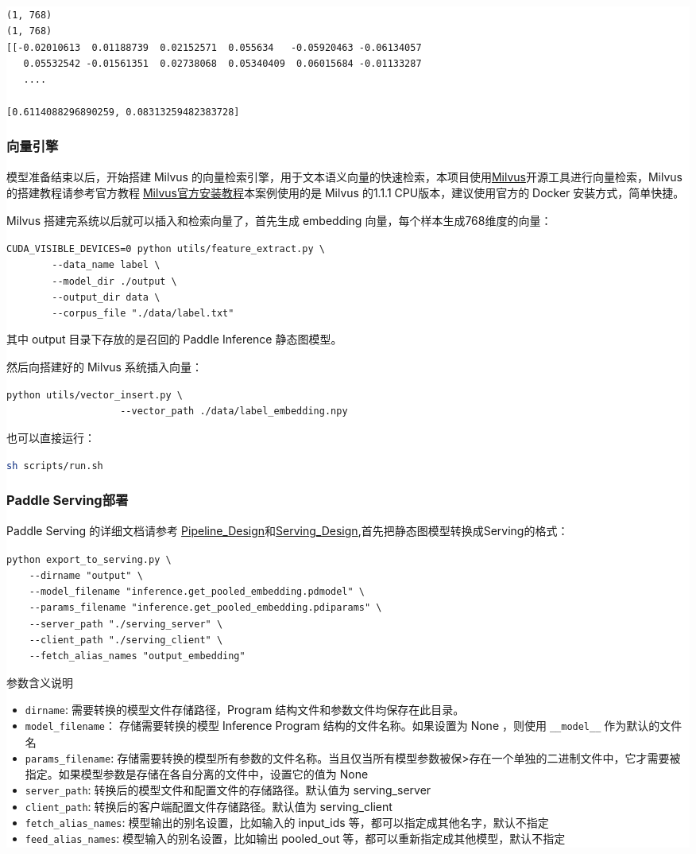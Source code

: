 ```
(1, 768)
(1, 768)
[[-0.02010613  0.01188739  0.02152571  0.055634   -0.05920463 -0.06134057
   0.05532542 -0.01561351  0.02738068  0.05340409  0.06015684 -0.01133287
   ....

[0.6114088296890259, 0.08313259482383728]
```

### 向量引擎

模型准备结束以后，开始搭建 Milvus 的向量检索引擎，用于文本语义向量的快速检索，本项目使用[Milvus](https://milvus.io/)开源工具进行向量检索，Milvus 的搭建教程请参考官方教程  [Milvus官方安装教程](https://milvus.io/cn/docs/v1.1.1/milvus_docker-cpu.md)本案例使用的是 Milvus 的1.1.1 CPU版本，建议使用官方的 Docker 安装方式，简单快捷。


Milvus 搭建完系统以后就可以插入和检索向量了，首先生成 embedding 向量，每个样本生成768维度的向量：

```
CUDA_VISIBLE_DEVICES=0 python utils/feature_extract.py \
        --data_name label \
        --model_dir ./output \
        --output_dir data \
        --corpus_file "./data/label.txt"
```
其中 output 目录下存放的是召回的 Paddle Inference 静态图模型。

然后向搭建好的 Milvus 系统插入向量：

```
python utils/vector_insert.py \
                    --vector_path ./data/label_embedding.npy
```
也可以直接运行：

```bash
sh scripts/run.sh
```

### Paddle Serving部署

Paddle Serving 的详细文档请参考 [Pipeline_Design](https://github.com/PaddlePaddle/Serving/blob/v0.7.0/doc/Python_Pipeline/Pipeline_Design_CN.md)和[Serving_Design](https://github.com/PaddlePaddle/Serving/blob/v0.7.0/doc/Serving_Design_CN.md),首先把静态图模型转换成Serving的格式：

```
python export_to_serving.py \
    --dirname "output" \
    --model_filename "inference.get_pooled_embedding.pdmodel" \
    --params_filename "inference.get_pooled_embedding.pdiparams" \
    --server_path "./serving_server" \
    --client_path "./serving_client" \
    --fetch_alias_names "output_embedding"
```

参数含义说明
* `dirname`: 需要转换的模型文件存储路径，Program 结构文件和参数文件均保存在此目录。
* `model_filename`： 存储需要转换的模型 Inference Program 结构的文件名称。如果设置为 None ，则使用 `__model__` 作为默认的文件名
* `params_filename`: 存储需要转换的模型所有参数的文件名称。当且仅当所有模型参数被保>存在一个单独的二进制文件中，它才需要被指定。如果模型参数是存储在各自分离的文件中，设置它的值为 None
* `server_path`: 转换后的模型文件和配置文件的存储路径。默认值为 serving_server
* `client_path`: 转换后的客户端配置文件存储路径。默认值为 serving_client
* `fetch_alias_names`: 模型输出的别名设置，比如输入的 input_ids 等，都可以指定成其他名字，默认不指定
* `feed_alias_names`: 模型输入的别名设置，比如输出 pooled_out 等，都可以重新指定成其他模型，默认不指定
